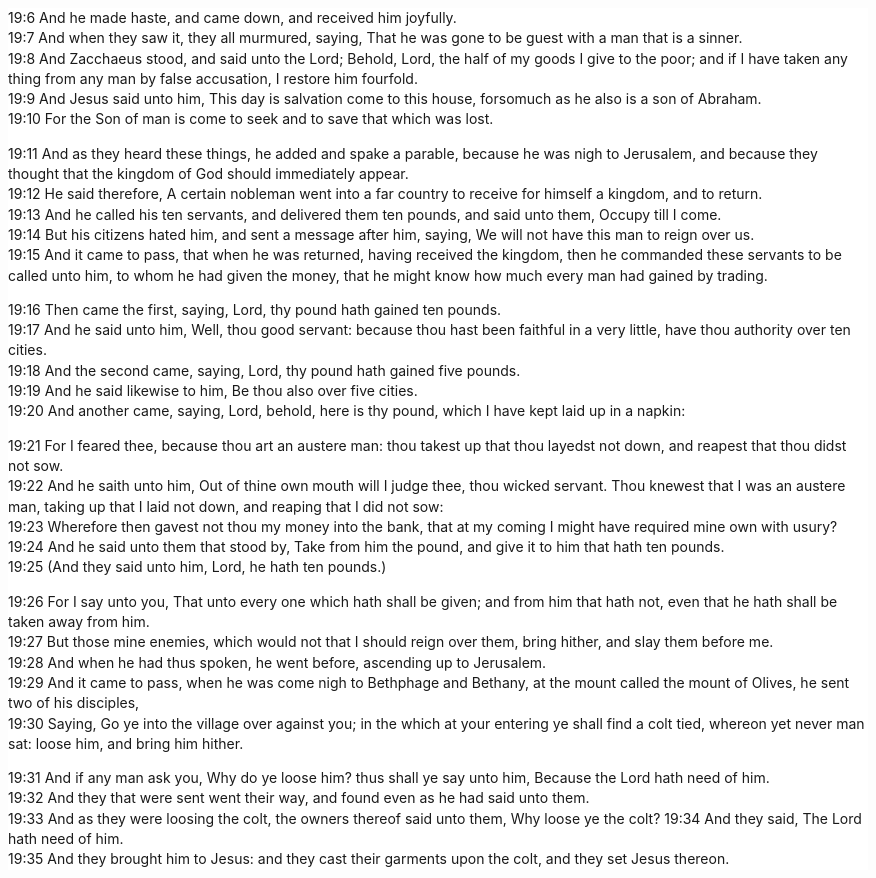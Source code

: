 19:6 And he made haste, and came down, and received him joyfully.  
19:7 And when they saw it, they all murmured, saying, That he was gone to be guest with a man that is a sinner.  
19:8 And Zacchaeus stood, and said unto the Lord; Behold, Lord, the half of my goods I give to the poor; and if I have taken any thing from any man by false accusation, I restore him fourfold.  
19:9 And Jesus said unto him, This day is salvation come to this house, forsomuch as he also is a son of Abraham.  
19:10 For the Son of man is come to seek and to save that which was lost.  

19:11 And as they heard these things, he added and spake a parable, because he was nigh to Jerusalem, and because they thought that the kingdom of God should immediately appear.  
19:12 He said therefore, A certain nobleman went into a far country to receive for himself a kingdom, and to return.  
19:13 And he called his ten servants, and delivered them ten pounds, and said unto them, Occupy till I come.  
19:14 But his citizens hated him, and sent a message after him, saying, We will not have this man to reign over us.  
19:15 And it came to pass, that when he was returned, having received the kingdom, then he commanded these servants to be called unto him, to whom he had given the money, that he might know how much every man had gained by trading.  

19:16 Then came the first, saying, Lord, thy pound hath gained ten pounds.  
19:17 And he said unto him, Well, thou good servant: because thou hast been faithful in a very little, have thou authority over ten cities.  
19:18 And the second came, saying, Lord, thy pound hath gained five pounds.  
19:19 And he said likewise to him, Be thou also over five cities.  
19:20 And another came, saying, Lord, behold, here is thy pound, which I have kept laid up in a napkin:  

19:21 For I feared thee, because thou art an austere man: thou takest up that thou layedst not down, and reapest that thou didst not sow.  
19:22 And he saith unto him, Out of thine own mouth will I judge thee, thou wicked servant. Thou knewest that I was an austere man, taking up that I laid not down, and reaping that I did not sow:  
19:23 Wherefore then gavest not thou my money into the bank, that at my coming I might have required mine own with usury?
19:24 And he said unto them that stood by, Take from him the pound, and give it to him that hath ten pounds.  
19:25 (And they said unto him, Lord, he hath ten pounds.)

19:26 For I say unto you, That unto every one which hath shall be given; and from him that hath not, even that he hath shall be taken away from him.  
19:27 But those mine enemies, which would not that I should reign over them, bring hither, and slay them before me.  
19:28 And when he had thus spoken, he went before, ascending up to Jerusalem.  
19:29 And it came to pass, when he was come nigh to Bethphage and Bethany, at the mount called the mount of Olives, he sent two of his disciples,  
19:30 Saying, Go ye into the village over against you; in the which at your entering ye shall find a colt tied, whereon yet never man sat: loose him, and bring him hither.  

19:31 And if any man ask you, Why do ye loose him? thus shall ye say unto him, Because the Lord hath need of him.  
19:32 And they that were sent went their way, and found even as he had said unto them.  
19:33 And as they were loosing the colt, the owners thereof said unto them, Why loose ye the colt?
19:34 And they said, The Lord hath need of him.  
19:35 And they brought him to Jesus: and they cast their garments upon the colt, and they set Jesus thereon.  
